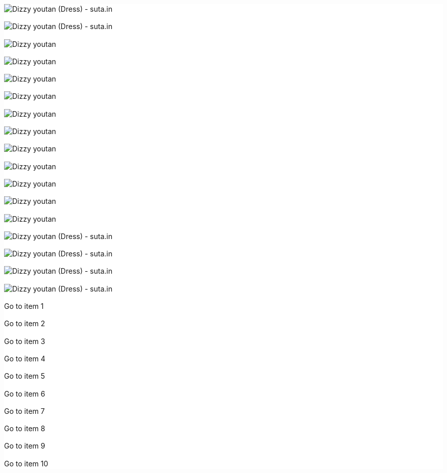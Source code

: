 ![Dizzy youtan (Dress) - suta.in](//suta.in/cdn/shop/files/dizzy-youtan-dress-118807.jpg?v=1720173948&width=900)

![Dizzy youtan (Dress) - suta.in](//suta.in/cdn/shop/files/dizzy-youtan-dress-511026.jpg?v=1720173948&width=900)

![Dizzy youtan](//suta.in/cdn/shop/files/DSC08423.jpg?v=1720173952&width=1536)

![Dizzy youtan](//suta.in/cdn/shop/files/DSC08440.jpg?v=1720173952&width=1536)

![Dizzy youtan](//suta.in/cdn/shop/files/DSC08553.jpg?v=1720173952&width=1536)

![Dizzy youtan](//suta.in/cdn/shop/files/DSC08507.jpg?v=1720173952&width=1536)

![Dizzy youtan](//suta.in/cdn/shop/files/DSC08414.jpg?v=1720173952&width=1536)

![Dizzy youtan](//suta.in/cdn/shop/files/DSC08522.jpg?v=1720173952&width=1536)

![Dizzy youtan](//suta.in/cdn/shop/files/DSC08476.jpg?v=1720173952&width=1536)

![Dizzy youtan](//suta.in/cdn/shop/files/DSC08558.jpg?v=1720173952&width=1536)

![Dizzy youtan](//suta.in/cdn/shop/files/DSC08428.jpg?v=1720173952&width=1536)

![Dizzy youtan](//suta.in/cdn/shop/files/DSC08487.jpg?v=1720173952&width=1536)

![Dizzy youtan](//suta.in/cdn/shop/files/DSC_7333_a8b58b25-b11e-432b-802f-88376261a27e.jpg?v=1720173948&width=1536)

![Dizzy youtan (Dress) - suta.in](//suta.in/cdn/shop/files/dizzy-youtan-dress-996740.jpg?v=1720173948&width=900)

![Dizzy youtan (Dress) - suta.in](//suta.in/cdn/shop/files/dizzy-youtan-dress-752103.jpg?v=1720173948&width=900)

![Dizzy youtan (Dress) - suta.in](//suta.in/cdn/shop/files/dizzy-youtan-dress-118807.jpg?v=1720173948&width=900)

![Dizzy youtan (Dress) - suta.in](//suta.in/cdn/shop/files/dizzy-youtan-dress-511026.jpg?v=1720173948&width=900)

Go to item 1

Go to item 2

Go to item 3

Go to item 4

Go to item 5

Go to item 6

Go to item 7

Go to item 8

Go to item 9

Go to item 10

